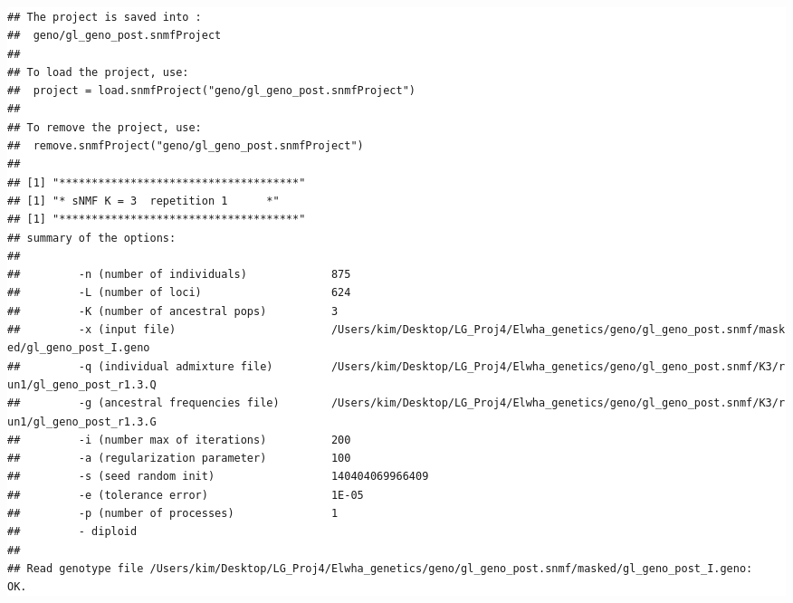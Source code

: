     ## The project is saved into :
    ##  geno/gl_geno_post.snmfProject 
    ## 
    ## To load the project, use:
    ##  project = load.snmfProject("geno/gl_geno_post.snmfProject")
    ## 
    ## To remove the project, use:
    ##  remove.snmfProject("geno/gl_geno_post.snmfProject")
    ## 
    ## [1] "*************************************"
    ## [1] "* sNMF K = 3  repetition 1      *"
    ## [1] "*************************************"
    ## summary of the options:
    ## 
    ##         -n (number of individuals)             875
    ##         -L (number of loci)                    624
    ##         -K (number of ancestral pops)          3
    ##         -x (input file)                        /Users/kim/Desktop/LG_Proj4/Elwha_genetics/geno/gl_geno_post.snmf/masked/gl_geno_post_I.geno
    ##         -q (individual admixture file)         /Users/kim/Desktop/LG_Proj4/Elwha_genetics/geno/gl_geno_post.snmf/K3/run1/gl_geno_post_r1.3.Q
    ##         -g (ancestral frequencies file)        /Users/kim/Desktop/LG_Proj4/Elwha_genetics/geno/gl_geno_post.snmf/K3/run1/gl_geno_post_r1.3.G
    ##         -i (number max of iterations)          200
    ##         -a (regularization parameter)          100
    ##         -s (seed random init)                  140404069966409
    ##         -e (tolerance error)                   1E-05
    ##         -p (number of processes)               1
    ##         - diploid
    ## 
    ## Read genotype file /Users/kim/Desktop/LG_Proj4/Elwha_genetics/geno/gl_geno_post.snmf/masked/gl_geno_post_I.geno:     OK.